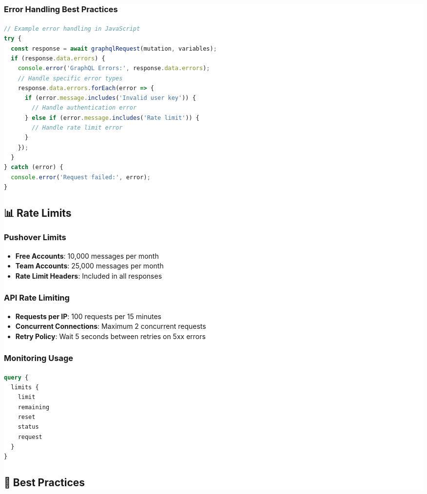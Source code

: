 ### Error Handling Best Practices

```javascript
// Example error handling in JavaScript
try {
  const response = await graphqlRequest(mutation, variables);
  if (response.data.errors) {
    console.error('GraphQL Errors:', response.data.errors);
    // Handle specific error types
    response.data.errors.forEach(error => {
      if (error.message.includes('Invalid user key')) {
        // Handle authentication error
      } else if (error.message.includes('Rate limit')) {
        // Handle rate limit error
      }
    });
  }
} catch (error) {
  console.error('Request failed:', error);
}
```

## 📊 Rate Limits

### Pushover Limits

- **Free Accounts**: 10,000 messages per month
- **Team Accounts**: 25,000 messages per month
- **Rate Limit Headers**: Included in all responses

### API Rate Limiting

- **Requests per IP**: 100 requests per 15 minutes
- **Concurrent Connections**: Maximum 2 concurrent requests
- **Retry Policy**: Wait 5 seconds between retries on 5xx errors

### Monitoring Usage

```graphql
query {
  limits {
    limit
    remaining
    reset
    status
    request
  }
}
```

## 🎯 Best Practices
